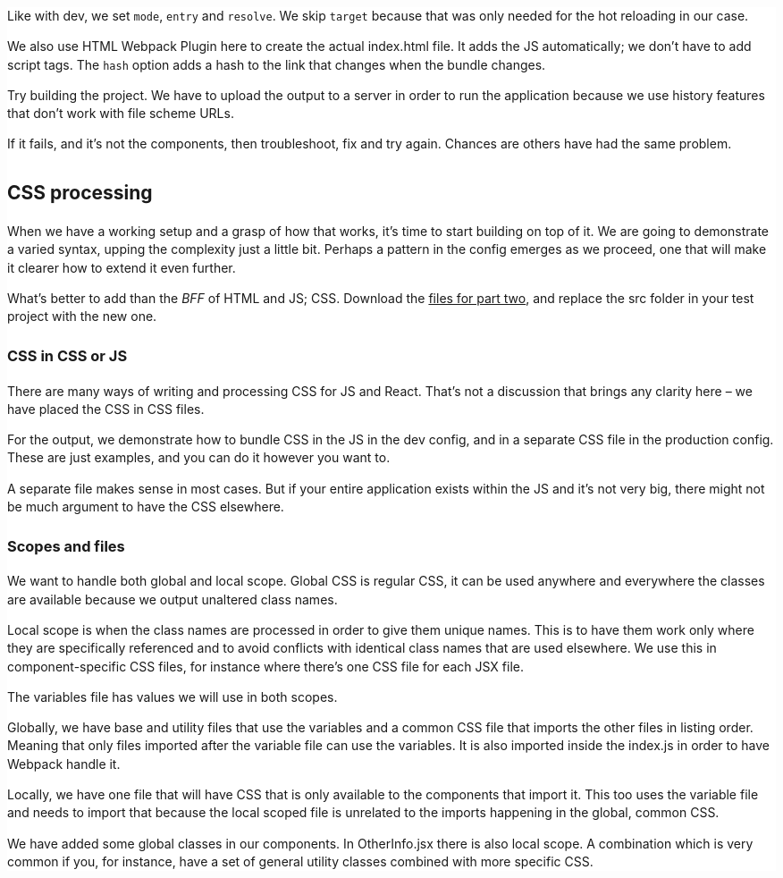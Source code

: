 Like with dev, we set `mode`, `entry` and `resolve`. We skip `target` because that was only needed for the hot reloading in our case.

We also use HTML Webpack Plugin here to create the actual index.html file. It adds the JS automatically; we don’t have to add script tags. The `hash` option adds a hash to the link that changes when the bundle changes.

Try building the project. We have to upload the output to a server in order to run the application because we use history features that don’t work with file scheme URLs.

If it fails, and it’s not the components, then troubleshoot, fix and try again. Chances are others have had the same problem.

## CSS processing

When we have a working setup and a grasp of how that works, it’s time to start building on top of it. We are going to demonstrate a varied syntax, upping the complexity just a little bit. Perhaps a pattern in the config emerges as we proceed, one that will make it clearer how to extend it even further.

What’s better to add than the _BFF_ of HTML and JS; CSS. Download the [files for part two](webpack-config-p2.7z), and replace the src folder in your test project with the new one.

### CSS in CSS or JS

There are many ways of writing and processing CSS for JS and React. That’s not a discussion that brings any clarity here – we have placed the CSS in CSS files.

For the output, we demonstrate how to bundle CSS in the JS in the dev config, and in a separate CSS file in the production config. These are just examples, and you can do it however you want to.

A separate file makes sense in most cases. But if your entire application exists within the JS and it’s not very big, there might not be much argument to have the CSS elsewhere.

### Scopes and files

We want to handle both global and local scope. Global CSS is regular CSS, it can be used anywhere and everywhere the classes are available because we output unaltered class names.

Local scope is when the class names are processed in order to give them unique names. This is to have them work only where they are specifically referenced and to avoid conflicts with identical class names that are used elsewhere. We use this in component-specific CSS files, for instance where there’s one CSS file for each JSX file.

The variables file has values we will use in both scopes.

Globally, we have base and utility files that use the variables and a common CSS file that imports the other files in listing order. Meaning that only files imported after the variable file can use the variables. It is also imported inside the index.js in order to have Webpack handle it.

Locally, we have one file that will have CSS that is only available to the components that import it. This too uses the variable file and needs to import that because the local scoped file is unrelated to the imports happening in the global, common CSS.

We have added some global classes in our components. In OtherInfo.jsx there is also local scope. A combination which is very common if you, for instance, have a set of general utility classes combined with more specific CSS.
